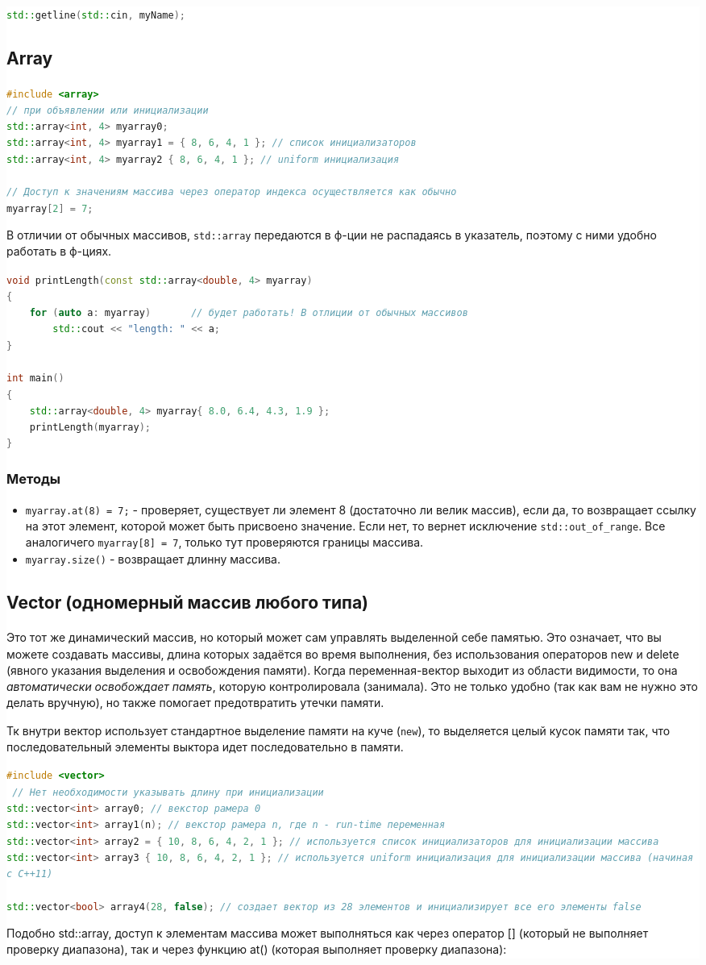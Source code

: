 ```cpp
std::getline(std::cin, myName);
```

## Array
```cpp
#include <array>
// при объявлении или инициализации
std::array<int, 4> myarray0;
std::array<int, 4> myarray1 = { 8, 6, 4, 1 }; // список инициализаторов
std::array<int, 4> myarray2 { 8, 6, 4, 1 }; // uniform инициализация

// Доступ к значениям массива через оператор индекса осуществляется как обычно
myarray[2] = 7;
```
В отличии от обычных массивов, `std::array` передаются в ф-ции не распадаясь в указатель, поэтому с ними удобно работать в ф-циях.
```cpp
void printLength(const std::array<double, 4> myarray)
{
	for (auto a: myarray)		// будет работать! В отлиции от обычных массивов
		std::cout << "length: " << a;
}

int main()
{
	std::array<double, 4> myarray{ 8.0, 6.4, 4.3, 1.9 };
	printLength(myarray);
}
```

### Методы
- `myarray.at(8) = 7;` - проверяет, существует ли элемент 8 (достаточно ли велик массив), если да, то возвращает ссылку на этот элемент, которой может быть присвоено значение. Если нет, то вернет исключение `std::out_of_range`. Все аналогичего `myarray[8] = 7`, только тут проверяются границы массива. 
- `myarray.size()` - возвращает длинну массива.


## Vector (одномерный массив любого типа)
Это тот же динамический массив, но который может сам управлять выделенной себе памятью. Это означает, что вы можете создавать массивы, длина которых задаётся во время выполнения, без использования операторов new и delete (явного указания выделения и освобождения памяти). Когда переменная-вектор выходит из области видимости, то она *автоматически освобождает память*, которую контролировала (занимала). Это не только удобно (так как вам не нужно это делать вручную), но также помогает предотвратить утечки памяти.      

Тк внутри вектор использует стандартное выделение памяти на куче (`new`), то выделяется целый кусок памяти так, что последовательный элементы выктора идет последовательно в памяти.     

```cpp
#include <vector>
 // Нет необходимости указывать длину при инициализации
std::vector<int> array0; // векстор рамера 0
std::vector<int> array1(n); // векстор рамера n, где n - run-time переменная 
std::vector<int> array2 = { 10, 8, 6, 4, 2, 1 }; // используется список инициализаторов для инициализации массива
std::vector<int> array3 { 10, 8, 6, 4, 2, 1 }; // используется uniform инициализация для инициализации массива (начиная с C++11)

std::vector<bool> array4(28, false); // создает вектор из 28 элементов и инициализирует все его элементы false
 ```
Подобно std::array, доступ к элементам массива может выполняться как через оператор [] (который не выполняет проверку диапазона), так и через функцию at() (которая выполняет проверку диапазона):